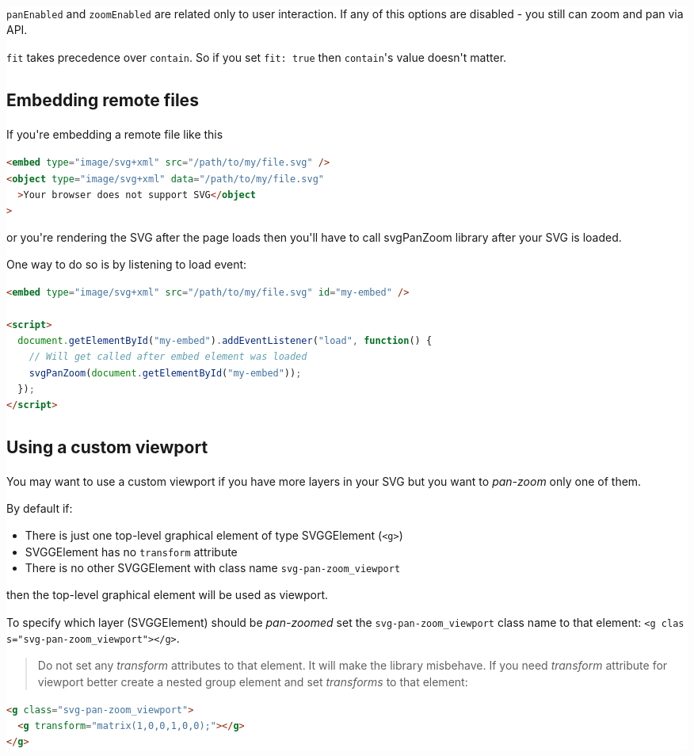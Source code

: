 `panEnabled` and `zoomEnabled` are related only to user interaction. If any of this options are disabled - you still can zoom and pan via API.

`fit` takes precedence over `contain`. So if you set `fit: true` then `contain`'s value doesn't matter.

## Embedding remote files

If you're embedding a remote file like this

```html
<embed type="image/svg+xml" src="/path/to/my/file.svg" />
<object type="image/svg+xml" data="/path/to/my/file.svg"
  >Your browser does not support SVG</object
>
```

or you're rendering the SVG after the page loads then you'll have to call svgPanZoom library after your SVG is loaded.

One way to do so is by listening to load event:

```html
<embed type="image/svg+xml" src="/path/to/my/file.svg" id="my-embed" />

<script>
  document.getElementById("my-embed").addEventListener("load", function() {
    // Will get called after embed element was loaded
    svgPanZoom(document.getElementById("my-embed"));
  });
</script>
```

## Using a custom viewport

You may want to use a custom viewport if you have more layers in your SVG but you want to _pan-zoom_ only one of them.

By default if:

- There is just one top-level graphical element of type SVGGElement (`<g>`)
- SVGGElement has no `transform` attribute
- There is no other SVGGElement with class name `svg-pan-zoom_viewport`

then the top-level graphical element will be used as viewport.

To specify which layer (SVGGElement) should be _pan-zoomed_ set the `svg-pan-zoom_viewport` class name to that element:
`<g class="svg-pan-zoom_viewport"></g>`.

> Do not set any _transform_ attributes to that element. It will make the library misbehave.
> If you need _transform_ attribute for viewport better create a nested group element and set _transforms_ to that element:

```html
<g class="svg-pan-zoom_viewport">
  <g transform="matrix(1,0,0,1,0,0);"></g>
</g>
```
